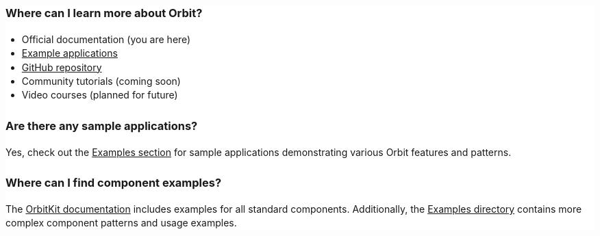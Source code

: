 ### Where can I learn more about Orbit?

- Official documentation (you are here)
- [Example applications](./examples/README.md)
- [GitHub repository](https://github.com/orbitrs/orbitrs)
- Community tutorials (coming soon)
- Video courses (planned for future)

### Are there any sample applications?

Yes, check out the [Examples section](./examples/README.md) for sample applications demonstrating various Orbit features and patterns.

### Where can I find component examples?

The [OrbitKit documentation](./api/orbitkit-components.md) includes examples for all standard components. Additionally, the [Examples directory](./examples/README.md) contains more complex component patterns and usage examples.
